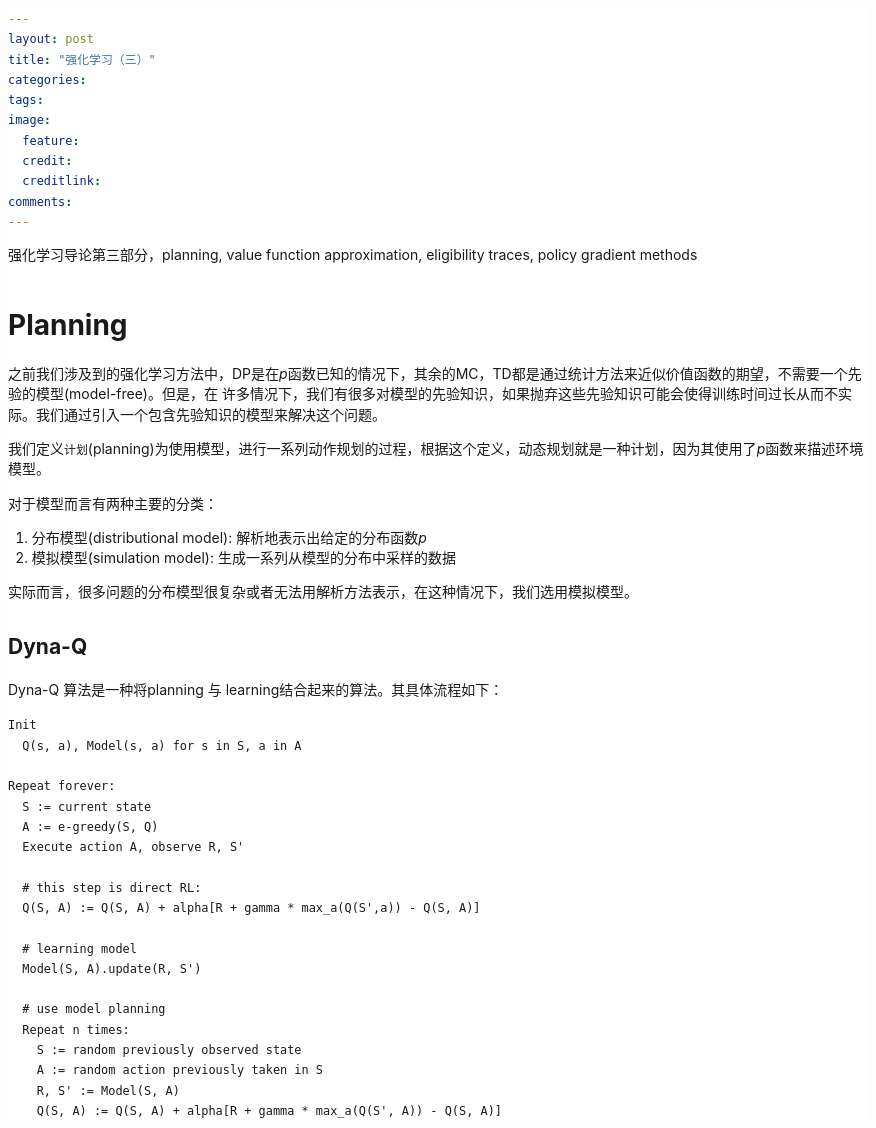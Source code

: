 ```yaml
---
layout: post
title: "强化学习（三）"
categories: 
tags: 
image: 
  feature: 
  credit: 
  creditlink: 
comments: 
---
```


强化学习导论第三部分，planning, value function approximation, eligibility traces, policy gradient methods

# Planning

之前我们涉及到的强化学习方法中，DP是在$p$函数已知的情况下，其余的MC，TD都是通过统计方法来近似价值函数的期望，不需要一个先验的模型(model-free)。但是，在
许多情况下，我们有很多对模型的先验知识，如果抛弃这些先验知识可能会使得训练时间过长从而不实际。我们通过引入一个包含先验知识的模型来解决这个问题。

我们定义`计划`(planning)为使用模型，进行一系列动作规划的过程，根据这个定义，动态规划就是一种计划，因为其使用了$p$函数来描述环境模型。

对于模型而言有两种主要的分类：
1. 分布模型(distributional model): 解析地表示出给定的分布函数$p$
2. 模拟模型(simulation model): 生成一系列从模型的分布中采样的数据

实际而言，很多问题的分布模型很复杂或者无法用解析方法表示，在这种情况下，我们选用模拟模型。

## Dyna-Q
Dyna-Q 算法是一种将planning 与 learning结合起来的算法。其具体流程如下：

```
Init
  Q(s, a), Model(s, a) for s in S, a in A

Repeat forever:
  S := current state
  A := e-greedy(S, Q)
  Execute action A, observe R, S'

  # this step is direct RL:
  Q(S, A) := Q(S, A) + alpha[R + gamma * max_a(Q(S',a)) - Q(S, A)]

  # learning model
  Model(S, A).update(R, S') 

  # use model planning
  Repeat n times:
    S := random previously observed state
    A := random action previously taken in S
    R, S' := Model(S, A)
    Q(S, A) := Q(S, A) + alpha[R + gamma * max_a(Q(S', A)) - Q(S, A)]

```
